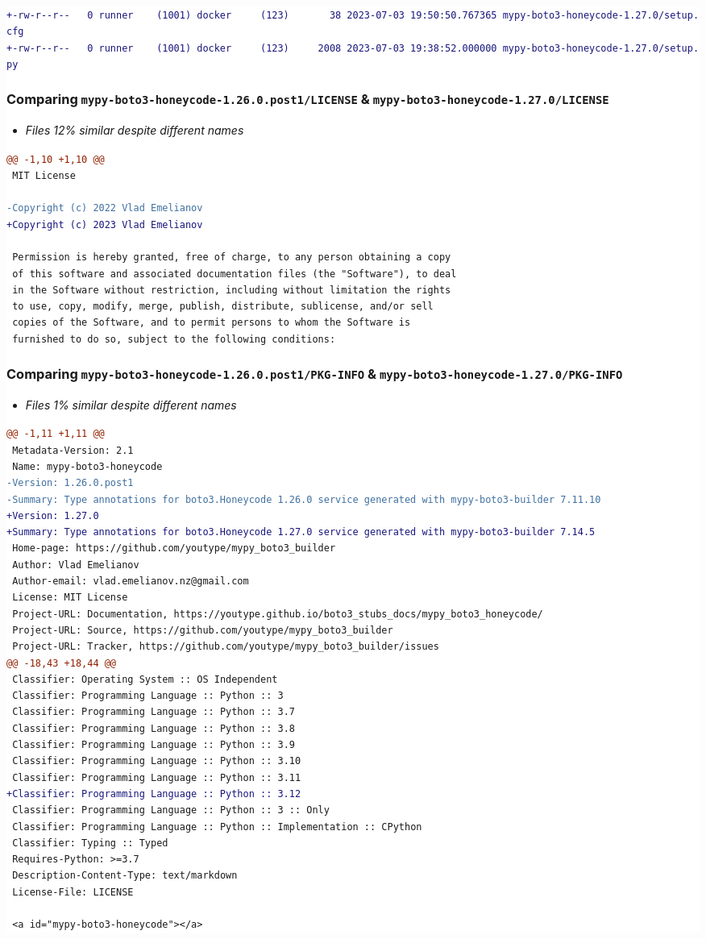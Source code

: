 ```diff
+-rw-r--r--   0 runner    (1001) docker     (123)       38 2023-07-03 19:50:50.767365 mypy-boto3-honeycode-1.27.0/setup.cfg
+-rw-r--r--   0 runner    (1001) docker     (123)     2008 2023-07-03 19:38:52.000000 mypy-boto3-honeycode-1.27.0/setup.py
```

### Comparing `mypy-boto3-honeycode-1.26.0.post1/LICENSE` & `mypy-boto3-honeycode-1.27.0/LICENSE`

 * *Files 12% similar despite different names*

```diff
@@ -1,10 +1,10 @@
 MIT License
 
-Copyright (c) 2022 Vlad Emelianov
+Copyright (c) 2023 Vlad Emelianov
 
 Permission is hereby granted, free of charge, to any person obtaining a copy
 of this software and associated documentation files (the "Software"), to deal
 in the Software without restriction, including without limitation the rights
 to use, copy, modify, merge, publish, distribute, sublicense, and/or sell
 copies of the Software, and to permit persons to whom the Software is
 furnished to do so, subject to the following conditions:
```

### Comparing `mypy-boto3-honeycode-1.26.0.post1/PKG-INFO` & `mypy-boto3-honeycode-1.27.0/PKG-INFO`

 * *Files 1% similar despite different names*

```diff
@@ -1,11 +1,11 @@
 Metadata-Version: 2.1
 Name: mypy-boto3-honeycode
-Version: 1.26.0.post1
-Summary: Type annotations for boto3.Honeycode 1.26.0 service generated with mypy-boto3-builder 7.11.10
+Version: 1.27.0
+Summary: Type annotations for boto3.Honeycode 1.27.0 service generated with mypy-boto3-builder 7.14.5
 Home-page: https://github.com/youtype/mypy_boto3_builder
 Author: Vlad Emelianov
 Author-email: vlad.emelianov.nz@gmail.com
 License: MIT License
 Project-URL: Documentation, https://youtype.github.io/boto3_stubs_docs/mypy_boto3_honeycode/
 Project-URL: Source, https://github.com/youtype/mypy_boto3_builder
 Project-URL: Tracker, https://github.com/youtype/mypy_boto3_builder/issues
@@ -18,43 +18,44 @@
 Classifier: Operating System :: OS Independent
 Classifier: Programming Language :: Python :: 3
 Classifier: Programming Language :: Python :: 3.7
 Classifier: Programming Language :: Python :: 3.8
 Classifier: Programming Language :: Python :: 3.9
 Classifier: Programming Language :: Python :: 3.10
 Classifier: Programming Language :: Python :: 3.11
+Classifier: Programming Language :: Python :: 3.12
 Classifier: Programming Language :: Python :: 3 :: Only
 Classifier: Programming Language :: Python :: Implementation :: CPython
 Classifier: Typing :: Typed
 Requires-Python: >=3.7
 Description-Content-Type: text/markdown
 License-File: LICENSE
 
 <a id="mypy-boto3-honeycode"></a>
```